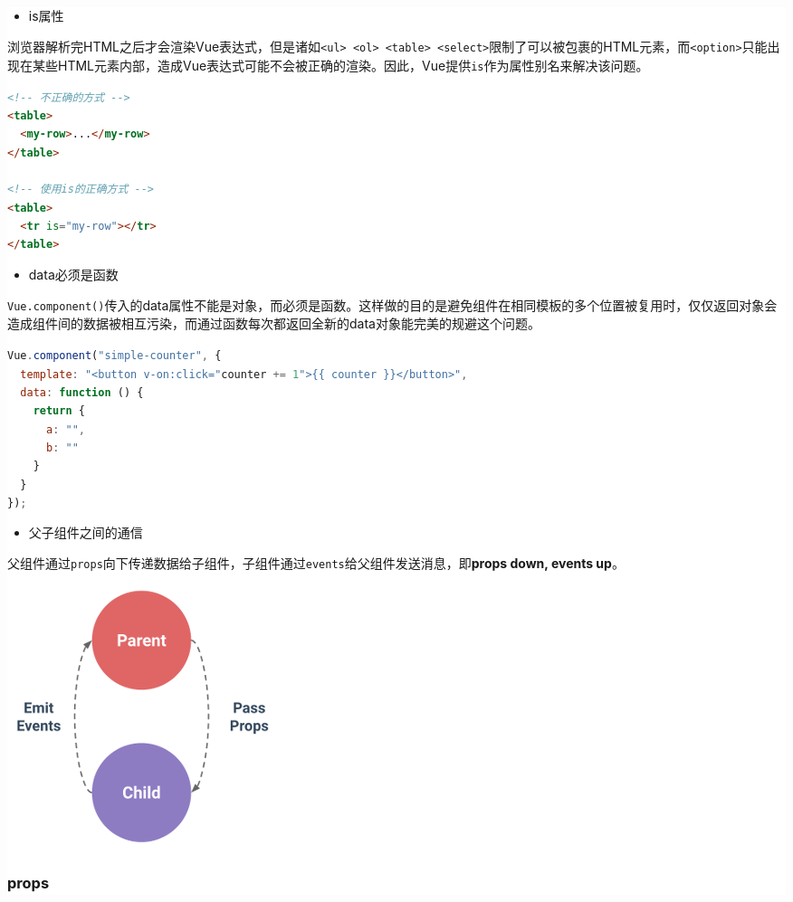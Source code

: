 - is属性

浏览器解析完HTML之后才会渲染Vue表达式，但是诸如`<ul> <ol> <table> <select>`限制了可以被包裹的HTML元素，而`<option>`只能出现在某些HTML元素内部，造成Vue表达式可能不会被正确的渲染。因此，Vue提供`is`作为属性别名来解决该问题。

```html
<!-- 不正确的方式 -->
<table>
  <my-row>...</my-row>
</table>

<!-- 使用is的正确方式 -->
<table>
  <tr is="my-row"></tr>
</table>
```

- data必须是函数

`Vue.component()`传入的data属性不能是对象，而必须是函数。这样做的目的是避免组件在相同模板的多个位置被复用时，仅仅返回对象会造成组件间的数据被相互污染，而通过函数每次都返回全新的data对象能完美的规避这个问题。

```javascript
Vue.component("simple-counter", {
  template: "<button v-on:click="counter += 1">{{ counter }}</button>",
  data: function () {
    return {
      a: "",
      b: ""
    }
  }
});
```

- 父子组件之间的通信

父组件通过`props`向下传递数据给子组件，子组件通过`events`给父组件发送消息，即**props down, events up**。

![](vue/props-events.png "父子组件通信")

### props
